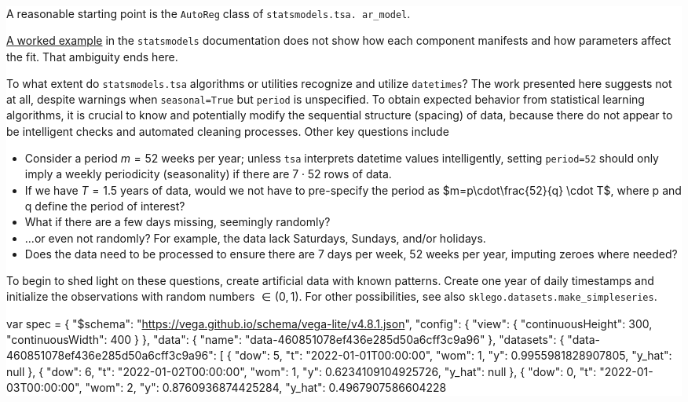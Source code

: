A reasonable starting point is the `AutoReg` class of `statsmodels.tsa.
ar_model`.

[A worked example](https://www.statsmodels.org/dev/examples/notebooks/generated/autoregressions.html?highlight=ar_select_order)
in the `statsmodels` documentation does not show how each component
manifests and how parameters affect the fit. That ambiguity ends here.

To what extent do `statsmodels.tsa` algorithms or utilities recognize and 
utilize `datetimes`? The work presented 
here suggests not at all, despite warnings when `seasonal=True`
but `period` is unspecified. To obtain expected behavior from statistical
learning algorithms, it is crucial to know and potentially modify the sequential
structure (spacing) of data, because there do not appear to be intelligent
checks and automated cleaning processes. Other key questions include

- Consider a period $m=52$ weeks per year; unless `tsa` interprets datetime 
  values intelligently, setting `period=52` should only imply a weekly 
  periodicity (seasonality) if there are $7\cdot52$ rows of data.
- If we have $T=1.5$ years of data, would we not have to pre-specify
  the period as $m=p\cdot\frac{52}{q} \cdot T$, where p and q define the
  period of interest?
- What if there are a few days missing, seemingly randomly?
- ...or even not randomly?  For example, the data lack Saturdays, 
  Sundays, and/or holidays.
- Does the data need to be processed to ensure there are 7 days per week, 52
  weeks per year, imputing zeroes where needed?

To begin to shed light on these questions, create artificial data with known 
patterns. Create one year of daily
timestamps and initialize the observations with random numbers $\in (0, 1)$. For
other possibilities, see also `sklego.datasets.make_simpleseries`.

var spec = {
  "$schema": "https://vega.github.io/schema/vega-lite/v4.8.1.json",
  "config": {
    "view": {
      "continuousHeight": 300,
      "continuousWidth": 400
    }
  },
  "data": {
    "name": "data-460851078ef436e285d50a6cff3c9a96"
  },
  "datasets": {
    "data-460851078ef436e285d50a6cff3c9a96": [
      {
        "dow": 5,
        "t": "2022-01-01T00:00:00",
        "wom": 1,
        "y": 0.9955981828907805,
        "y_hat": null
      },
      {
        "dow": 6,
        "t": "2022-01-02T00:00:00",
        "wom": 1,
        "y": 0.6234109104925726,
        "y_hat": null
      },
      {
        "dow": 0,
        "t": "2022-01-03T00:00:00",
        "wom": 2,
        "y": 0.8760936874425284,
        "y_hat": 0.4967907586604228